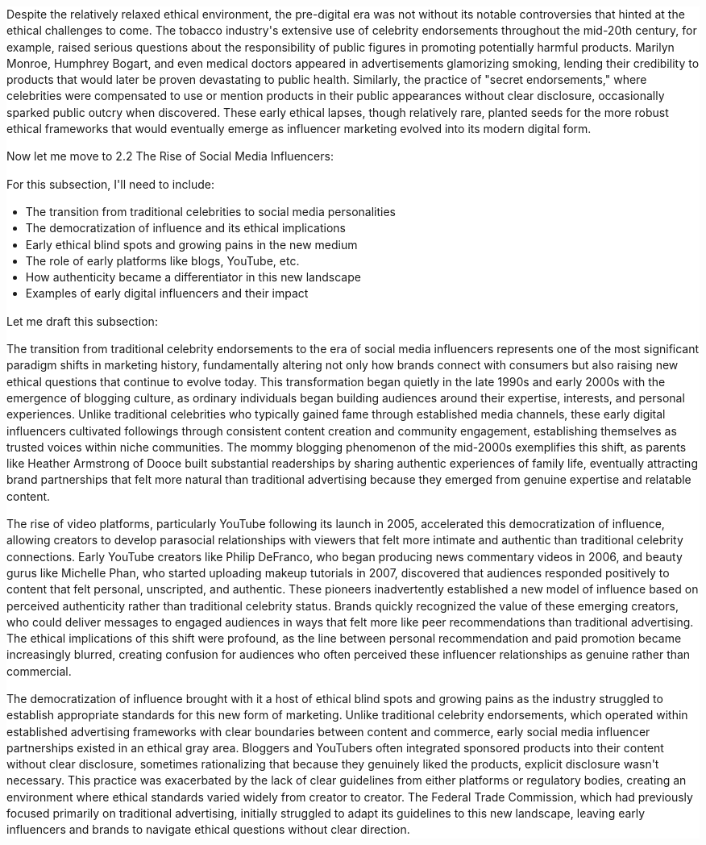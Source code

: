 Despite the relatively relaxed ethical environment, the pre-digital era was not without its notable controversies that hinted at the ethical challenges to come. The tobacco industry's extensive use of celebrity endorsements throughout the mid-20th century, for example, raised serious questions about the responsibility of public figures in promoting potentially harmful products. Marilyn Monroe, Humphrey Bogart, and even medical doctors appeared in advertisements glamorizing smoking, lending their credibility to products that would later be proven devastating to public health. Similarly, the practice of "secret endorsements," where celebrities were compensated to use or mention products in their public appearances without clear disclosure, occasionally sparked public outcry when discovered. These early ethical lapses, though relatively rare, planted seeds for the more robust ethical frameworks that would eventually emerge as influencer marketing evolved into its modern digital form.

Now let me move to 2.2 The Rise of Social Media Influencers:

For this subsection, I'll need to include:
- The transition from traditional celebrities to social media personalities
- The democratization of influence and its ethical implications
- Early ethical blind spots and growing pains in the new medium
- The role of early platforms like blogs, YouTube, etc.
- How authenticity became a differentiator in this new landscape
- Examples of early digital influencers and their impact

Let me draft this subsection:

The transition from traditional celebrity endorsements to the era of social media influencers represents one of the most significant paradigm shifts in marketing history, fundamentally altering not only how brands connect with consumers but also raising new ethical questions that continue to evolve today. This transformation began quietly in the late 1990s and early 2000s with the emergence of blogging culture, as ordinary individuals began building audiences around their expertise, interests, and personal experiences. Unlike traditional celebrities who typically gained fame through established media channels, these early digital influencers cultivated followings through consistent content creation and community engagement, establishing themselves as trusted voices within niche communities. The mommy blogging phenomenon of the mid-2000s exemplifies this shift, as parents like Heather Armstrong of Dooce built substantial readerships by sharing authentic experiences of family life, eventually attracting brand partnerships that felt more natural than traditional advertising because they emerged from genuine expertise and relatable content.

The rise of video platforms, particularly YouTube following its launch in 2005, accelerated this democratization of influence, allowing creators to develop parasocial relationships with viewers that felt more intimate and authentic than traditional celebrity connections. Early YouTube creators like Philip DeFranco, who began producing news commentary videos in 2006, and beauty gurus like Michelle Phan, who started uploading makeup tutorials in 2007, discovered that audiences responded positively to content that felt personal, unscripted, and authentic. These pioneers inadvertently established a new model of influence based on perceived authenticity rather than traditional celebrity status. Brands quickly recognized the value of these emerging creators, who could deliver messages to engaged audiences in ways that felt more like peer recommendations than traditional advertising. The ethical implications of this shift were profound, as the line between personal recommendation and paid promotion became increasingly blurred, creating confusion for audiences who often perceived these influencer relationships as genuine rather than commercial.

The democratization of influence brought with it a host of ethical blind spots and growing pains as the industry struggled to establish appropriate standards for this new form of marketing. Unlike traditional celebrity endorsements, which operated within established advertising frameworks with clear boundaries between content and commerce, early social media influencer partnerships existed in an ethical gray area. Bloggers and YouTubers often integrated sponsored products into their content without clear disclosure, sometimes rationalizing that because they genuinely liked the products, explicit disclosure wasn't necessary. This practice was exacerbated by the lack of clear guidelines from either platforms or regulatory bodies, creating an environment where ethical standards varied widely from creator to creator. The Federal Trade Commission, which had previously focused primarily on traditional advertising, initially struggled to adapt its guidelines to this new landscape, leaving early influencers and brands to navigate ethical questions without clear direction.
